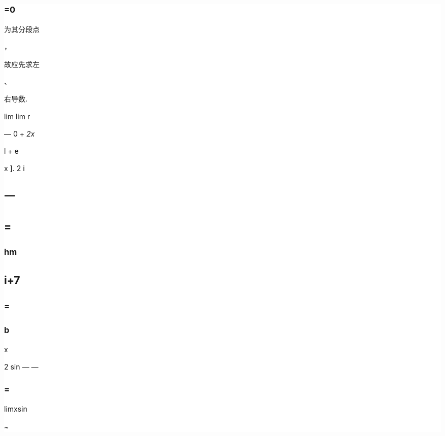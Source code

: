 ### =0

为其分段点

，

故应先求左

、

右导数.

lim
lim
r

—
0
+
*2x*

l
+
e

x
].
2
i
## 一

## =
### hm

## i+7

### =

### b
x

2
sin
—
—

### =

limxsin

~
